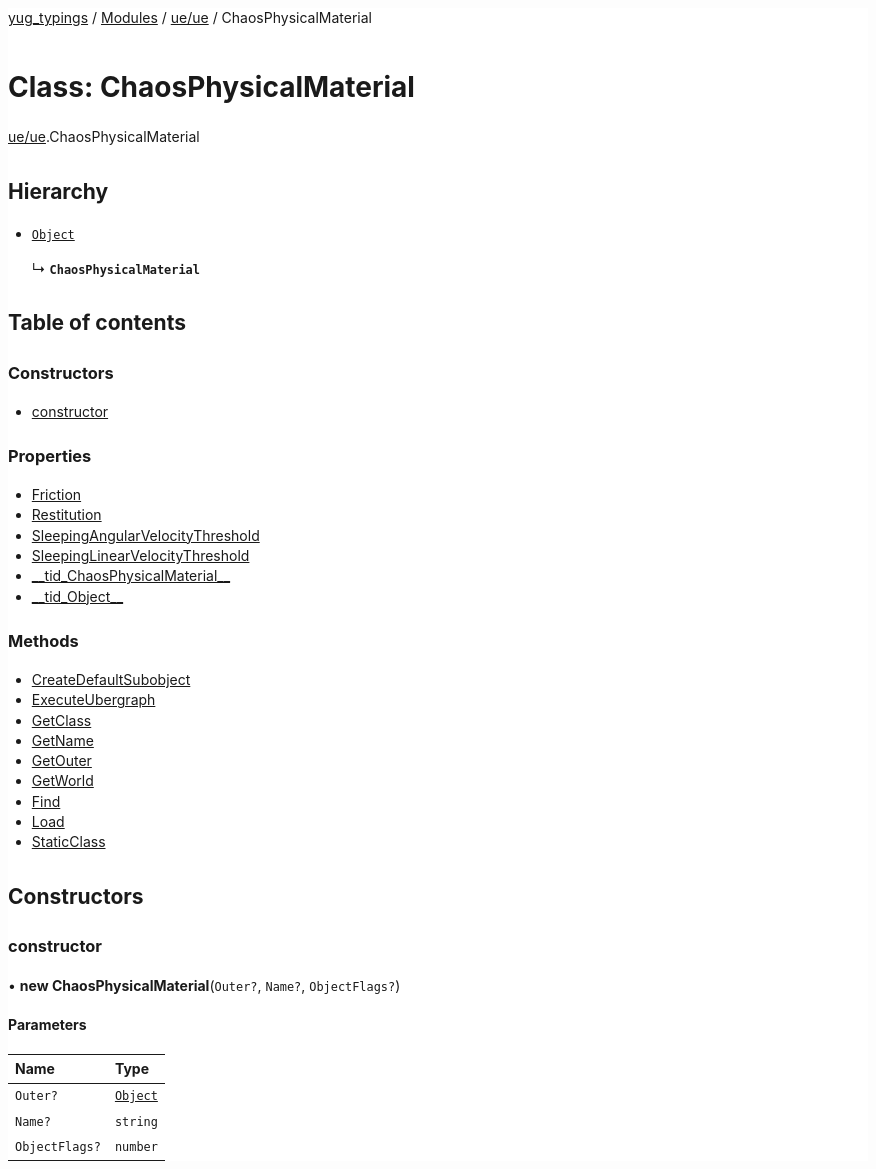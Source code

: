 [yug_typings](../README.md) / [Modules](../modules.md) / [ue/ue](../modules/ue_ue.md) / ChaosPhysicalMaterial

# Class: ChaosPhysicalMaterial

[ue/ue](../modules/ue_ue.md).ChaosPhysicalMaterial

## Hierarchy

- [`Object`](ue_ue.Object.md)

  ↳ **`ChaosPhysicalMaterial`**

## Table of contents

### Constructors

- [constructor](ue_ue.ChaosPhysicalMaterial.md#constructor)

### Properties

- [Friction](ue_ue.ChaosPhysicalMaterial.md#friction)
- [Restitution](ue_ue.ChaosPhysicalMaterial.md#restitution)
- [SleepingAngularVelocityThreshold](ue_ue.ChaosPhysicalMaterial.md#sleepingangularvelocitythreshold)
- [SleepingLinearVelocityThreshold](ue_ue.ChaosPhysicalMaterial.md#sleepinglinearvelocitythreshold)
- [\_\_tid\_ChaosPhysicalMaterial\_\_](ue_ue.ChaosPhysicalMaterial.md#__tid_chaosphysicalmaterial__)
- [\_\_tid\_Object\_\_](ue_ue.ChaosPhysicalMaterial.md#__tid_object__)

### Methods

- [CreateDefaultSubobject](ue_ue.ChaosPhysicalMaterial.md#createdefaultsubobject)
- [ExecuteUbergraph](ue_ue.ChaosPhysicalMaterial.md#executeubergraph)
- [GetClass](ue_ue.ChaosPhysicalMaterial.md#getclass)
- [GetName](ue_ue.ChaosPhysicalMaterial.md#getname)
- [GetOuter](ue_ue.ChaosPhysicalMaterial.md#getouter)
- [GetWorld](ue_ue.ChaosPhysicalMaterial.md#getworld)
- [Find](ue_ue.ChaosPhysicalMaterial.md#find)
- [Load](ue_ue.ChaosPhysicalMaterial.md#load)
- [StaticClass](ue_ue.ChaosPhysicalMaterial.md#staticclass)

## Constructors

### constructor

• **new ChaosPhysicalMaterial**(`Outer?`, `Name?`, `ObjectFlags?`)

#### Parameters

| Name | Type |
| :------ | :------ |
| `Outer?` | [`Object`](ue_ue.Object.md) |
| `Name?` | `string` |
| `ObjectFlags?` | `number` |
